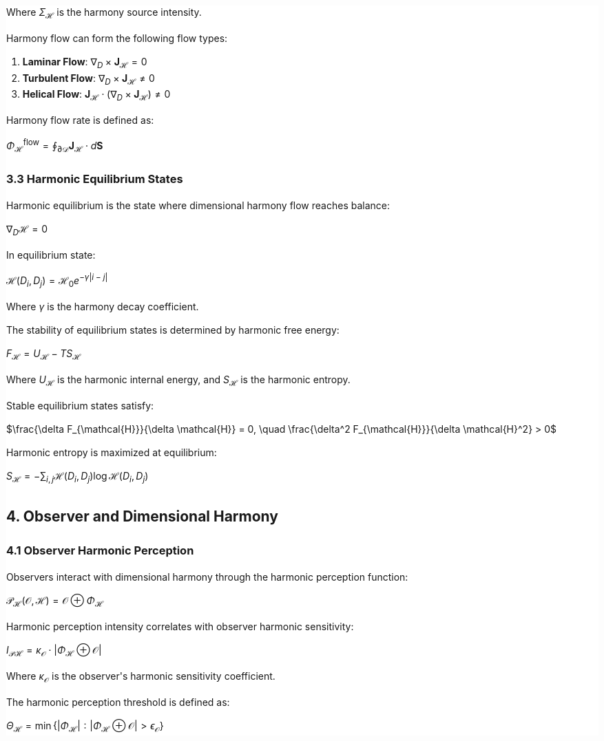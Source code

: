 Where $`\Sigma_{\mathcal{H}}`$ is the harmony source intensity.

Harmony flow can form the following flow types:

1. **Laminar Flow**: $`\nabla_D \times \mathbf{J}_{\mathcal{H}} = 0`$
2. **Turbulent Flow**: $`\nabla_D \times \mathbf{J}_{\mathcal{H}} \neq 0`$
3. **Helical Flow**: $`\mathbf{J}_{\mathcal{H}} \cdot (\nabla_D \times \mathbf{J}_{\mathcal{H}}) \neq 0`$

Harmony flow rate is defined as:

$`\Phi_{\mathcal{H}}^{\text{flow}} = \oint_{\partial \mathcal{D}} \mathbf{J}_{\mathcal{H}} \cdot d\mathbf{S}`$

### 3.3 Harmonic Equilibrium States

Harmonic equilibrium is the state where dimensional harmony flow reaches balance:

$`\nabla_D \mathcal{H} = 0`$

In equilibrium state:

$`\mathcal{H}(D_i, D_j) = \mathcal{H}_0 e^{-\gamma|i-j|}`$

Where $`\gamma`$ is the harmony decay coefficient.

The stability of equilibrium states is determined by harmonic free energy:

$`F_{\mathcal{H}} = U_{\mathcal{H}} - T S_{\mathcal{H}}`$

Where $`U_{\mathcal{H}}`$ is the harmonic internal energy, and $`S_{\mathcal{H}}`$ is the harmonic entropy.

Stable equilibrium states satisfy:

$`\frac{\delta F_{\mathcal{H}}}{\delta \mathcal{H}} = 0, \quad \frac{\delta^2 F_{\mathcal{H}}}{\delta \mathcal{H}^2} > 0`$

Harmonic entropy is maximized at equilibrium:

$`S_{\mathcal{H}} = -\sum_{i,j} \mathcal{H}(D_i, D_j) \log \mathcal{H}(D_i, D_j)`$

## 4. Observer and Dimensional Harmony

### 4.1 Observer Harmonic Perception

Observers interact with dimensional harmony through the harmonic perception function:

$`\mathcal{P}_{\mathcal{H}}(\mathcal{O}, \mathcal{H}) = \mathcal{O} \oplus \Phi_{\mathcal{H}}`$

Harmonic perception intensity correlates with observer harmonic sensitivity:

$`I_{\mathcal{PH}} = \kappa_{\mathcal{O}} \cdot |\Phi_{\mathcal{H}} \oplus \mathcal{O}|`$

Where $`\kappa_{\mathcal{O}}`$ is the observer's harmonic sensitivity coefficient.

The harmonic perception threshold is defined as:

$`\Theta_{\mathcal{H}} = \min\{|\Phi_{\mathcal{H}}| : |\Phi_{\mathcal{H}} \oplus \mathcal{O}| > \epsilon_{\mathcal{O}}\}`$
